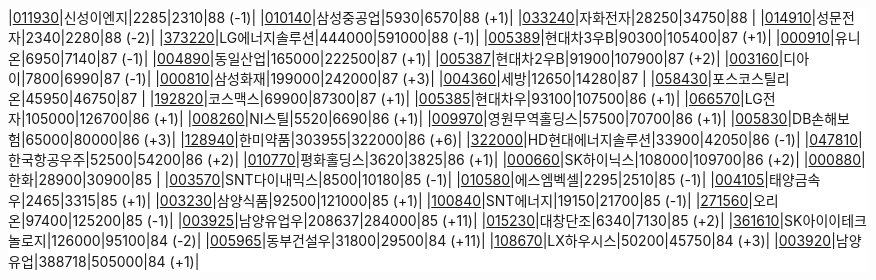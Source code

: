 |[011930](https://finance.daum.net/quotes/A011930)|신성이엔지|2285|2310|88 (-1)|
|[010140](https://finance.daum.net/quotes/A010140)|삼성중공업|5930|6570|88 (+1)|
|[033240](https://finance.daum.net/quotes/A033240)|자화전자|28250|34750|88 |
|[014910](https://finance.daum.net/quotes/A014910)|성문전자|2340|2280|88 (-2)|
|[373220](https://finance.daum.net/quotes/A373220)|LG에너지솔루션|444000|591000|88 (-1)|
|[005389](https://finance.daum.net/quotes/A005389)|현대차3우B|90300|105400|87 (+1)|
|[000910](https://finance.daum.net/quotes/A000910)|유니온|6950|7140|87 (-1)|
|[004890](https://finance.daum.net/quotes/A004890)|동일산업|165000|222500|87 (+1)|
|[005387](https://finance.daum.net/quotes/A005387)|현대차2우B|91900|107900|87 (+2)|
|[003160](https://finance.daum.net/quotes/A003160)|디아이|7800|6990|87 (-1)|
|[000810](https://finance.daum.net/quotes/A000810)|삼성화재|199000|242000|87 (+3)|
|[004360](https://finance.daum.net/quotes/A004360)|세방|12650|14280|87 |
|[058430](https://finance.daum.net/quotes/A058430)|포스코스틸리온|45950|46750|87 |
|[192820](https://finance.daum.net/quotes/A192820)|코스맥스|69900|87300|87 (+1)|
|[005385](https://finance.daum.net/quotes/A005385)|현대차우|93100|107500|86 (+1)|
|[066570](https://finance.daum.net/quotes/A066570)|LG전자|105000|126700|86 (+1)|
|[008260](https://finance.daum.net/quotes/A008260)|NI스틸|5520|6690|86 (+1)|
|[009970](https://finance.daum.net/quotes/A009970)|영원무역홀딩스|57500|70700|86 (+1)|
|[005830](https://finance.daum.net/quotes/A005830)|DB손해보험|65000|80000|86 (+3)|
|[128940](https://finance.daum.net/quotes/A128940)|한미약품|303955|322000|86 (+6)|
|[322000](https://finance.daum.net/quotes/A322000)|HD현대에너지솔루션|33900|42050|86 (-1)|
|[047810](https://finance.daum.net/quotes/A047810)|한국항공우주|52500|54200|86 (+2)|
|[010770](https://finance.daum.net/quotes/A010770)|평화홀딩스|3620|3825|86 (+1)|
|[000660](https://finance.daum.net/quotes/A000660)|SK하이닉스|108000|109700|86 (+2)|
|[000880](https://finance.daum.net/quotes/A000880)|한화|28900|30900|85 |
|[003570](https://finance.daum.net/quotes/A003570)|SNT다이내믹스|8500|10180|85 (-1)|
|[010580](https://finance.daum.net/quotes/A010580)|에스엠벡셀|2295|2510|85 (-1)|
|[004105](https://finance.daum.net/quotes/A004105)|태양금속우|2465|3315|85 (+1)|
|[003230](https://finance.daum.net/quotes/A003230)|삼양식품|92500|121000|85 (+1)|
|[100840](https://finance.daum.net/quotes/A100840)|SNT에너지|19150|21700|85 (-1)|
|[271560](https://finance.daum.net/quotes/A271560)|오리온|97400|125200|85 (-1)|
|[003925](https://finance.daum.net/quotes/A003925)|남양유업우|208637|284000|85 (+11)|
|[015230](https://finance.daum.net/quotes/A015230)|대창단조|6340|7130|85 (+2)|
|[361610](https://finance.daum.net/quotes/A361610)|SK아이이테크놀로지|126000|95100|84 (-2)|
|[005965](https://finance.daum.net/quotes/A005965)|동부건설우|31800|29500|84 (+11)|
|[108670](https://finance.daum.net/quotes/A108670)|LX하우시스|50200|45750|84 (+3)|
|[003920](https://finance.daum.net/quotes/A003920)|남양유업|388718|505000|84 (+1)|